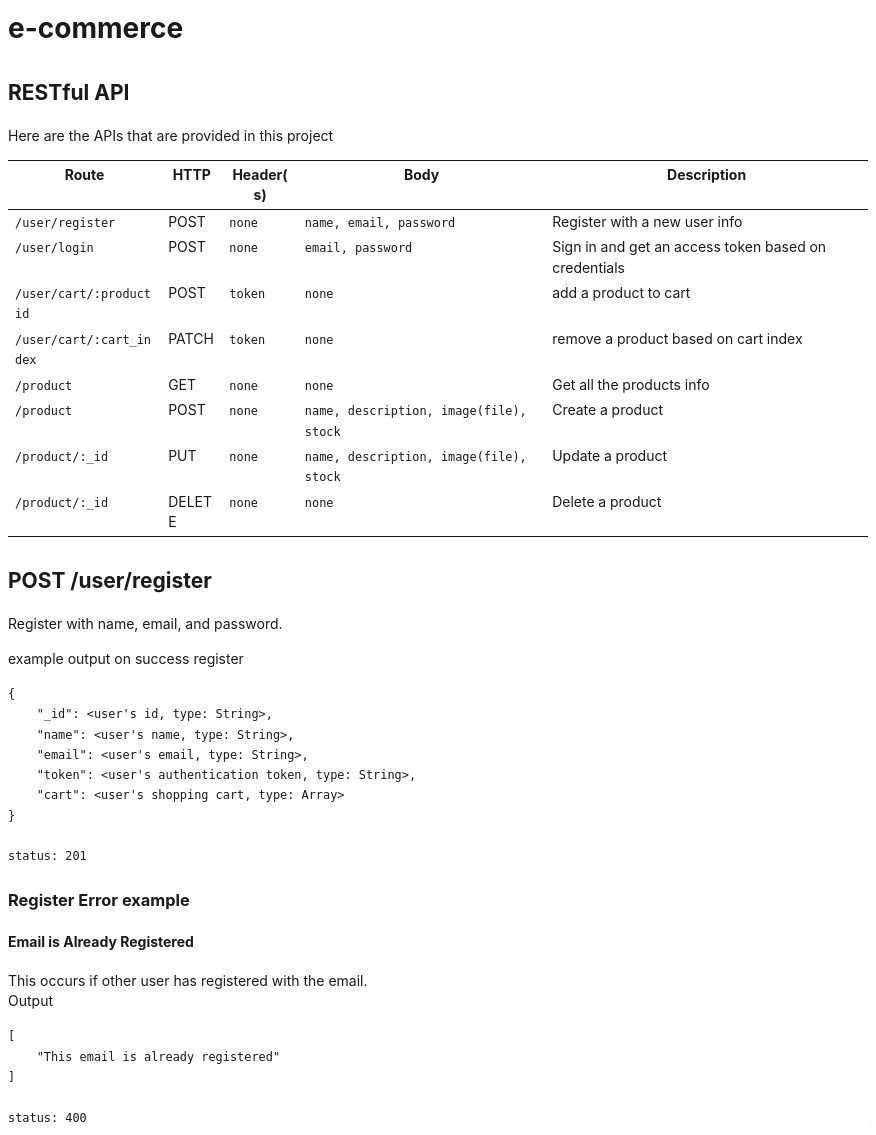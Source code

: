 # e-commerce

## RESTful API  
Here are the APIs that are provided in this project  

| Route | HTTP | Header(s) | Body | Description |
| --- | --- | --- | --- | --- |
| `/user/register` | POST | `none` | `name, email, password` | Register with a new user info |
| `/user/login` | POST | `none` | `email, password` | Sign in and get an access token based on credentials |
| `/user/cart/:productid` | POST | `token` | `none` | add a product to cart |
| `/user/cart/:cart_index` | PATCH | `token` | `none` | remove a product based on cart index |
| `/product` | GET | `none` | `none` | Get all the products info |
| `/product` | POST | `none` | `name, description, image(file), stock` | Create a product |
| `/product/:_id` | PUT | `none` | `name, description, image(file), stock` | Update a product |
| `/product/:_id` | DELETE | `none` | `none` | Delete a product |

## POST /user/register

Register with name, email, and password.  

example output on success register
```
{
    "_id": <user's id, type: String>,
    "name": <user's name, type: String>,
    "email": <user's email, type: String>,
    "token": <user's authentication token, type: String>,
    "cart": <user's shopping cart, type: Array>
}

status: 201
```

### Register Error example

#### Email is Already Registered

This occurs if other user has registered with the email.  
Output  
```
[
    "This email is already registered"
]

status: 400
```
